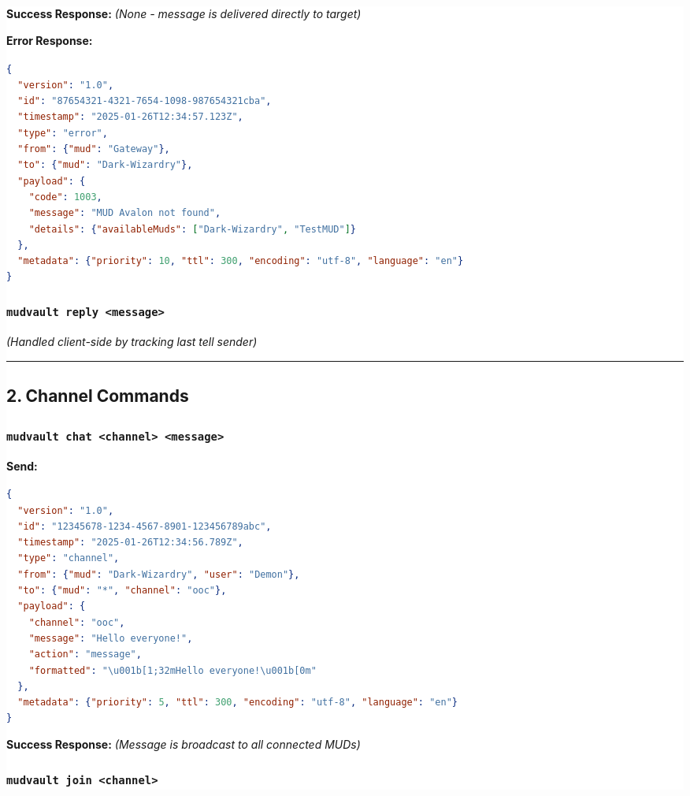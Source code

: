 **Success Response:** *(None - message is delivered directly to target)*

**Error Response:**
```json
{
  "version": "1.0",
  "id": "87654321-4321-7654-1098-987654321cba",
  "timestamp": "2025-01-26T12:34:57.123Z",
  "type": "error",
  "from": {"mud": "Gateway"},
  "to": {"mud": "Dark-Wizardry"},
  "payload": {
    "code": 1003,
    "message": "MUD Avalon not found",
    "details": {"availableMuds": ["Dark-Wizardry", "TestMUD"]}
  },
  "metadata": {"priority": 10, "ttl": 300, "encoding": "utf-8", "language": "en"}
}
```

### `mudvault reply <message>`

*(Handled client-side by tracking last tell sender)*

---

## 2. Channel Commands

### `mudvault chat <channel> <message>`

**Send:**
```json
{
  "version": "1.0",
  "id": "12345678-1234-4567-8901-123456789abc",
  "timestamp": "2025-01-26T12:34:56.789Z",
  "type": "channel",
  "from": {"mud": "Dark-Wizardry", "user": "Demon"},
  "to": {"mud": "*", "channel": "ooc"},
  "payload": {
    "channel": "ooc",
    "message": "Hello everyone!",
    "action": "message",
    "formatted": "\u001b[1;32mHello everyone!\u001b[0m"
  },
  "metadata": {"priority": 5, "ttl": 300, "encoding": "utf-8", "language": "en"}
}
```

**Success Response:** *(Message is broadcast to all connected MUDs)*

### `mudvault join <channel>`
